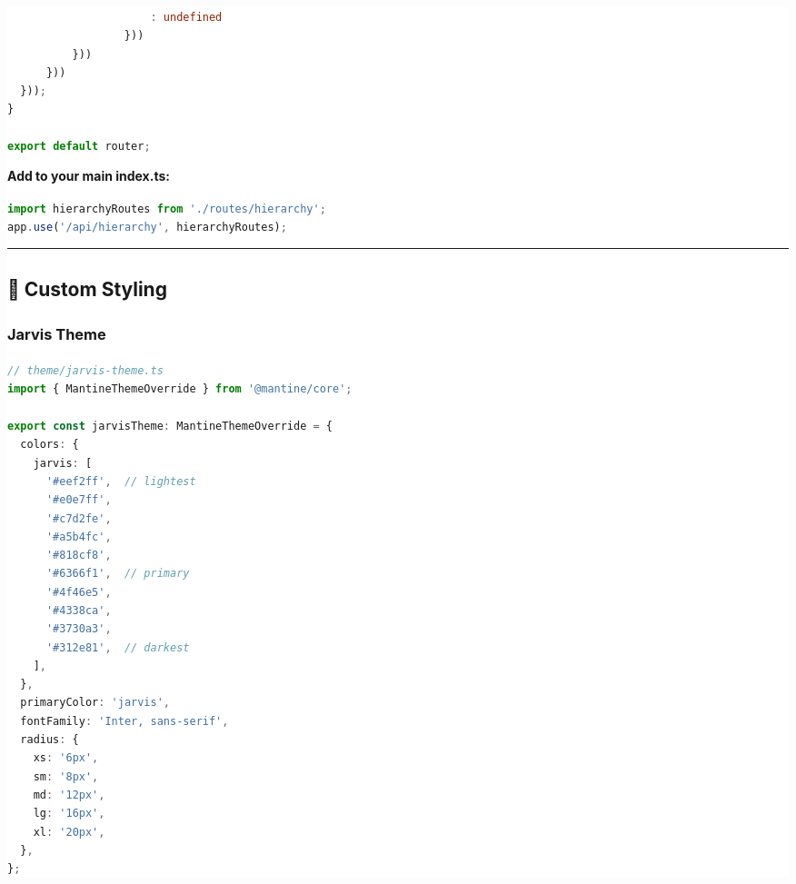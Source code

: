 ```typescript
                      : undefined
                  }))
          }))
      }))
  }));
}

export default router;
```

**Add to your main index.ts:**
```typescript
import hierarchyRoutes from './routes/hierarchy';
app.use('/api/hierarchy', hierarchyRoutes);
```

---

## 🎨 Custom Styling

### Jarvis Theme

```typescript
// theme/jarvis-theme.ts
import { MantineThemeOverride } from '@mantine/core';

export const jarvisTheme: MantineThemeOverride = {
  colors: {
    jarvis: [
      '#eef2ff',  // lightest
      '#e0e7ff',
      '#c7d2fe',
      '#a5b4fc',
      '#818cf8',
      '#6366f1',  // primary
      '#4f46e5',
      '#4338ca',
      '#3730a3',
      '#312e81',  // darkest
    ],
  },
  primaryColor: 'jarvis',
  fontFamily: 'Inter, sans-serif',
  radius: {
    xs: '6px',
    sm: '8px',
    md: '12px',
    lg: '16px',
    xl: '20px',
  },
};
```
